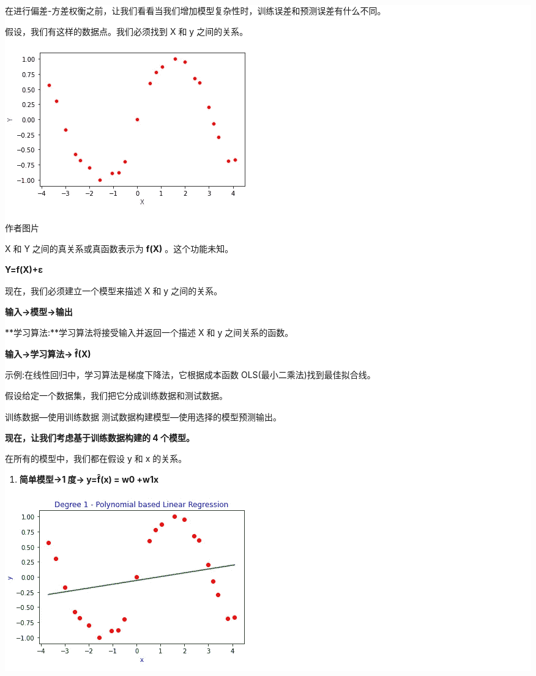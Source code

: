 在进行偏差-方差权衡之前，让我们看看当我们增加模型复杂性时，训练误差和预测误差有什么不同。

假设，我们有这样的数据点。我们必须找到 X 和 y 之间的关系。

![](img/32be6d9c33bd9deadaf5d5346b211c57.png)

作者图片

X 和 Y 之间的真关系或真函数表示为 **f(X)** 。这个功能未知。

**Y=f(X)+ε**

现在，我们必须建立一个模型来描述 X 和 y 之间的关系。

**输入→模型→输出**

**学习算法:**学习算法将接受输入并返回一个描述 X 和 y 之间关系的函数。

**输入→学习算法→ f̂(X)**

示例:在线性回归中，学习算法是梯度下降法，它根据成本函数 OLS(最小二乘法)找到最佳拟合线。

假设给定一个数据集，我们把它分成训练数据和测试数据。

训练数据—使用训练数据
测试数据构建模型—使用选择的模型预测输出。

**现在，让我们考虑基于训练数据构建的 4 个模型。**

在所有的模型中，我们都在假设 y 和 x 的关系。

1.  **简单模型→1 度→ y=f̂(x) = w0 +w1x**

![](img/21777720745d20a967f9e758dccadacc.png)
